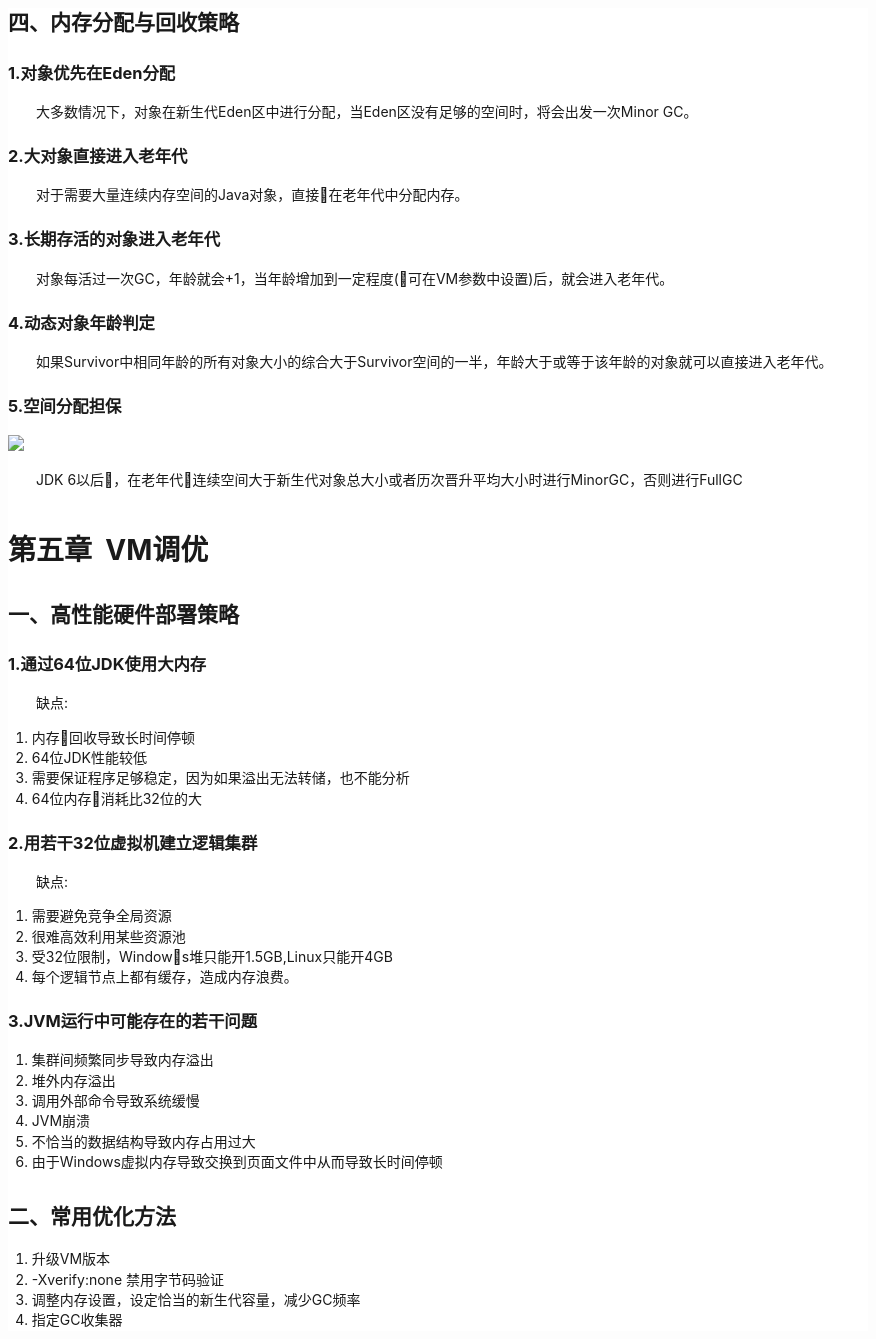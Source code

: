 ## 四、内存分配与回收策略
### 1.对象优先在Eden分配
&emsp;&emsp;大多数情况下，对象在新生代Eden区中进行分配，当Eden区没有足够的空间时，将会出发一次Minor GC。
### 2.大对象直接进入老年代
&emsp;&emsp;对于需要大量连续内存空间的Java对象，直接在老年代中分配内存。
### 3.长期存活的对象进入老年代
&emsp;&emsp;对象每活过一次GC，年龄就会+1，当年龄增加到一定程度(可在VM参数中设置)后，就会进入老年代。
### 4.动态对象年龄判定
&emsp;&emsp;如果Survivor中相同年龄的所有对象大小的综合大于Survivor空间的一半，年龄大于或等于该年龄的对象就可以直接进入老年代。
### 5.空间分配担保
![](http://pic.lufer.cc/images/2021/03/05/e7RzjJ.png)

&emsp;&emsp;JDK 6以后，在老年代连续空间大于新生代对象总大小或者历次晋升平均大小时进行MinorGC，否则进行FullGC
# 第五章&nbsp;&nbsp;VM调优
## 一、高性能硬件部署策略
### 1.通过64位JDK使用大内存
&emsp;&emsp;缺点:  
1. 内存回收导致长时间停顿
2. 64位JDK性能较低
3. 需要保证程序足够稳定，因为如果溢出无法转储，也不能分析
4. 64位内存消耗比32位的大

### 2.用若干32位虚拟机建立逻辑集群
&emsp;&emsp;缺点:  
1. 需要避免竞争全局资源
2. 很难高效利用某些资源池
3. 受32位限制，Windows堆只能开1.5GB,Linux只能开4GB
4. 每个逻辑节点上都有缓存，造成内存浪费。

### 3.JVM运行中可能存在的若干问题
1. 集群间频繁同步导致内存溢出
2. 堆外内存溢出
3. 调用外部命令导致系统缓慢
4. JVM崩溃
5. 不恰当的数据结构导致内存占用过大
6. 由于Windows虚拟内存导致交换到页面文件中从而导致长时间停顿

## 二、常用优化方法
1. 升级VM版本
2. -Xverify:none 禁用字节码验证
3. 调整内存设置，设定恰当的新生代容量，减少GC频率
4. 指定GC收集器
